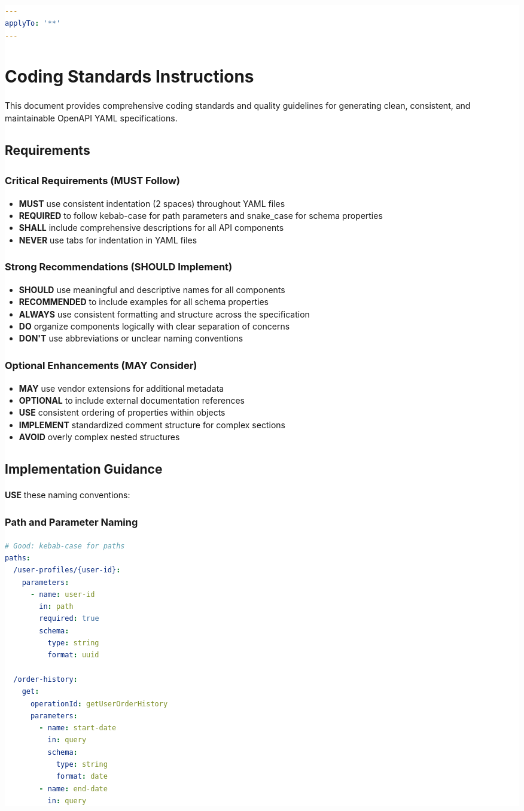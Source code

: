 ```yaml
---
applyTo: '**'
---
```


# Coding Standards Instructions

This document provides comprehensive coding standards and quality guidelines for generating clean, consistent, and maintainable OpenAPI YAML specifications.

## Requirements

### Critical Requirements (**MUST** Follow)
- **MUST** use consistent indentation (2 spaces) throughout YAML files
- **REQUIRED** to follow kebab-case for path parameters and snake_case for schema properties
- **SHALL** include comprehensive descriptions for all API components
- **NEVER** use tabs for indentation in YAML files

### Strong Recommendations (**SHOULD** Implement)
- **SHOULD** use meaningful and descriptive names for all components
- **RECOMMENDED** to include examples for all schema properties
- **ALWAYS** use consistent formatting and structure across the specification
- **DO** organize components logically with clear separation of concerns
- **DON'T** use abbreviations or unclear naming conventions

### Optional Enhancements (**MAY** Consider)
- **MAY** use vendor extensions for additional metadata
- **OPTIONAL** to include external documentation references
- **USE** consistent ordering of properties within objects
- **IMPLEMENT** standardized comment structure for complex sections
- **AVOID** overly complex nested structures

## Implementation Guidance

**USE** these naming conventions:

### Path and Parameter Naming
```yaml
# Good: kebab-case for paths
paths:
  /user-profiles/{user-id}:
    parameters:
      - name: user-id
        in: path
        required: true
        schema:
          type: string
          format: uuid
  
  /order-history:
    get:
      operationId: getUserOrderHistory
      parameters:
        - name: start-date
          in: query
          schema:
            type: string
            format: date
        - name: end-date
          in: query
```